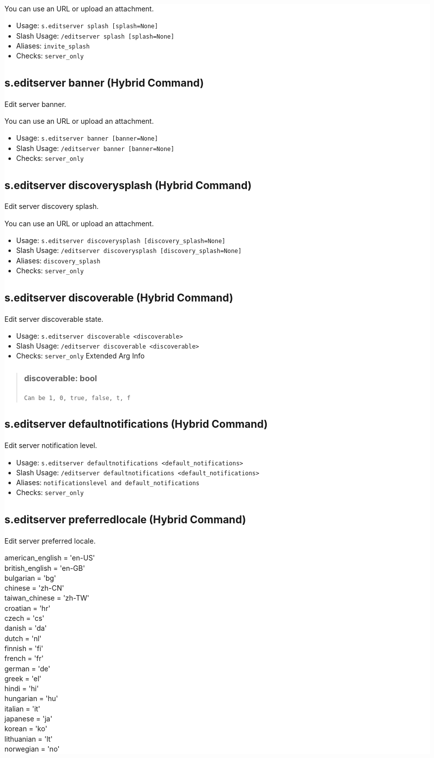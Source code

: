You can use an URL or upload an attachment.<br/>
 - Usage: `s.editserver splash [splash=None]`
 - Slash Usage: `/editserver splash [splash=None]`
 - Aliases: `invite_splash`
 - Checks: `server_only`
## s.editserver banner (Hybrid Command)
Edit server banner.<br/>

You can use an URL or upload an attachment.<br/>
 - Usage: `s.editserver banner [banner=None]`
 - Slash Usage: `/editserver banner [banner=None]`
 - Checks: `server_only`
## s.editserver discoverysplash (Hybrid Command)
Edit server discovery splash.<br/>

You can use an URL or upload an attachment.<br/>
 - Usage: `s.editserver discoverysplash [discovery_splash=None]`
 - Slash Usage: `/editserver discoverysplash [discovery_splash=None]`
 - Aliases: `discovery_splash`
 - Checks: `server_only`
## s.editserver discoverable (Hybrid Command)
Edit server discoverable state.<br/>
 - Usage: `s.editserver discoverable <discoverable>`
 - Slash Usage: `/editserver discoverable <discoverable>`
 - Checks: `server_only`
Extended Arg Info
> ### discoverable: bool
> ```
> Can be 1, 0, true, false, t, f
> ```
## s.editserver defaultnotifications (Hybrid Command)
Edit server notification level.<br/>
 - Usage: `s.editserver defaultnotifications <default_notifications>`
 - Slash Usage: `/editserver defaultnotifications <default_notifications>`
 - Aliases: `notificationslevel and default_notifications`
 - Checks: `server_only`
## s.editserver preferredlocale (Hybrid Command)
Edit server preferred locale.<br/>

american_english = 'en-US'<br/>
british_english = 'en-GB'<br/>
bulgarian = 'bg'<br/>
chinese = 'zh-CN'<br/>
taiwan_chinese = 'zh-TW'<br/>
croatian = 'hr'<br/>
czech = 'cs'<br/>
danish = 'da'<br/>
dutch = 'nl'<br/>
finnish = 'fi'<br/>
french = 'fr'<br/>
german = 'de'<br/>
greek = 'el'<br/>
hindi = 'hi'<br/>
hungarian = 'hu'<br/>
italian = 'it'<br/>
japanese = 'ja'<br/>
korean = 'ko'<br/>
lithuanian = 'lt'<br/>
norwegian = 'no'<br/>